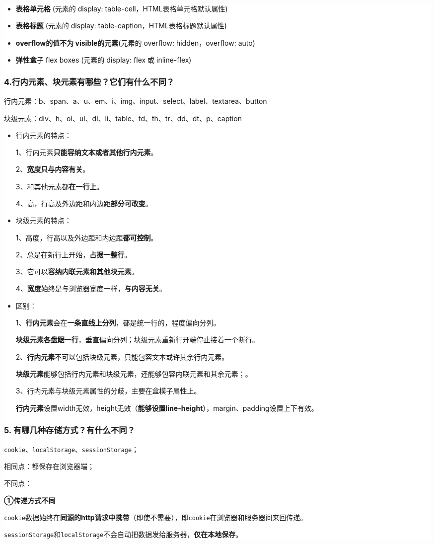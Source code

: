 - **表格单元格** (元素的 display: table-cell，HTML表格单元格默认属性)

- **表格标题** (元素的 display: table-caption，HTML表格标题默认属性)

- **overflow的值不为 visible的元素**(元素的 overflow: hidden，overflow: auto)

- **弹性盒**子 flex boxes (元素的 display: flex 或 inline-flex)

  

### 4.行内元素、块元素有哪些？它们有什么不同？

行内元素：b、span、a、u、em、i、img、input、select、label、textarea、button

块级元素：div、h、ol、ul、dl、li、table、td、th、tr、dd、dt、p、caption

- 行内元素的特点：

  1、行内元素**只能容纳文本或者其他行内元素**。

  2、**宽度只与内容有关**。

  3、和其他元素都**在一行上**。

  4、高，行高及外边距和内边距**部分可改变**。

- 块级元素的特点：

  1、高度，行高以及外边距和内边距**都可控制**。

  2、总是在新行上开始，**占据一整行**。

  3、它可以**容纳内联元素和其他块元素**。

  4、**宽度**始终是与浏览器宽度一样，**与内容无关**。

- 区别：

  1、**行内元素**会在**一条直线上分列**，都是统一行的，程度偏向分列。

  ​	  **块级元素各盘踞一行**，垂直偏向分列；块级元素重新行开端停止接着一个断行。

  2、**行内元素**不可以包括块级元素，只能包容文本或许其余行内元素。

  ​	  **块级元素**能够包括行内元素和块级元素，还能够包容内联元素和其余元素；。

  3、行内元素与块级元素属性的分歧，主要在盒模子属性上。

  **行内元素**设置width无效，height无效（**能够设置line-height**），margin、padding设置上下有效。

  

### 5. 有哪几种存储方式？有什么不同？

`cookie`、`localStorage`、`sessionStorage`；

相同点：都保存在浏览器端；

不同点：

**①传递方式不同**

​	`cookie`数据始终在**同源的http请求中携带**（即使不需要），即`cookie`在浏览器和服务器间来回传递。

​	`sessionStorage`和`localStorage`不会自动把数据发给服务器，**仅在本地保存**。
